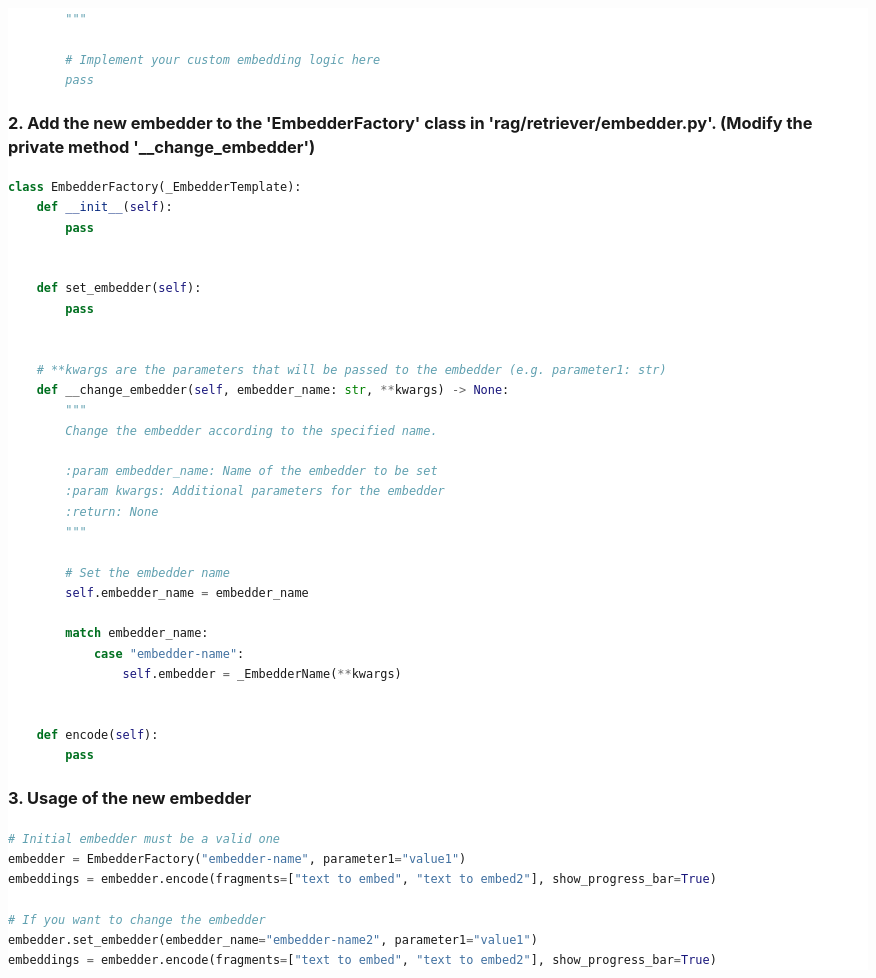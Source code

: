 ```python
        """ 

        # Implement your custom embedding logic here
        pass
```
### 2. Add the new embedder to the 'EmbedderFactory' class in 'rag/retriever/embedder.py'. (Modify the private method '__change_embedder')
```python
class EmbedderFactory(_EmbedderTemplate):
    def __init__(self):
        pass

    
    def set_embedder(self):
        pass

    
    # **kwargs are the parameters that will be passed to the embedder (e.g. parameter1: str)
    def __change_embedder(self, embedder_name: str, **kwargs) -> None:
        """
        Change the embedder according to the specified name.

        :param embedder_name: Name of the embedder to be set
        :param kwargs: Additional parameters for the embedder
        :return: None
        """
        
        # Set the embedder name
        self.embedder_name = embedder_name
        
        match embedder_name:
            case "embedder-name":
                self.embedder = _EmbedderName(**kwargs)
                
                
    def encode(self):
        pass
```
### 3. Usage of the new embedder
```python
# Initial embedder must be a valid one
embedder = EmbedderFactory("embedder-name", parameter1="value1")
embeddings = embedder.encode(fragments=["text to embed", "text to embed2"], show_progress_bar=True)

# If you want to change the embedder
embedder.set_embedder(embedder_name="embedder-name2", parameter1="value1")
embeddings = embedder.encode(fragments=["text to embed", "text to embed2"], show_progress_bar=True)
```
